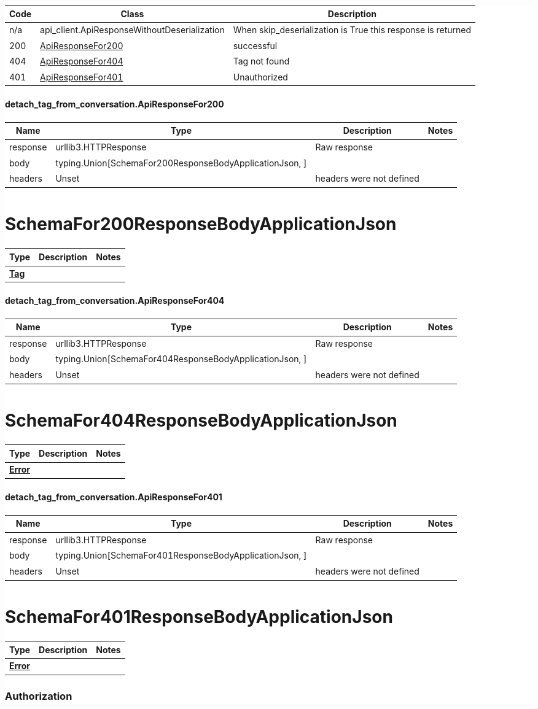 Code | Class | Description
------------- | ------------- | -------------
n/a | api_client.ApiResponseWithoutDeserialization | When skip_deserialization is True this response is returned
200 | [ApiResponseFor200](#detach_tag_from_conversation.ApiResponseFor200) | successful
404 | [ApiResponseFor404](#detach_tag_from_conversation.ApiResponseFor404) | Tag not found
401 | [ApiResponseFor401](#detach_tag_from_conversation.ApiResponseFor401) | Unauthorized

#### detach_tag_from_conversation.ApiResponseFor200
Name | Type | Description  | Notes
------------- | ------------- | ------------- | -------------
response | urllib3.HTTPResponse | Raw response |
body | typing.Union[SchemaFor200ResponseBodyApplicationJson, ] |  |
headers | Unset | headers were not defined |

# SchemaFor200ResponseBodyApplicationJson
Type | Description  | Notes
------------- | ------------- | -------------
[**Tag**](../../models/Tag.md) |  | 


#### detach_tag_from_conversation.ApiResponseFor404
Name | Type | Description  | Notes
------------- | ------------- | ------------- | -------------
response | urllib3.HTTPResponse | Raw response |
body | typing.Union[SchemaFor404ResponseBodyApplicationJson, ] |  |
headers | Unset | headers were not defined |

# SchemaFor404ResponseBodyApplicationJson
Type | Description  | Notes
------------- | ------------- | -------------
[**Error**](../../models/Error.md) |  | 


#### detach_tag_from_conversation.ApiResponseFor401
Name | Type | Description  | Notes
------------- | ------------- | ------------- | -------------
response | urllib3.HTTPResponse | Raw response |
body | typing.Union[SchemaFor401ResponseBodyApplicationJson, ] |  |
headers | Unset | headers were not defined |

# SchemaFor401ResponseBodyApplicationJson
Type | Description  | Notes
------------- | ------------- | -------------
[**Error**](../../models/Error.md) |  | 


### Authorization
